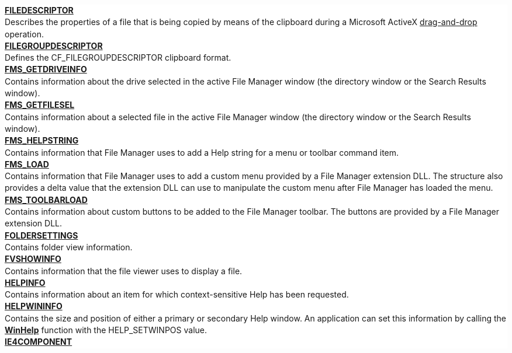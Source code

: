 <td><a href="https://docs.microsoft.com/windows/desktop/api/shlobj_core/ns-shlobj_core-filedescriptora"><strong>FILEDESCRIPTOR</strong></a><br/></td>
<td>Describes the properties of a file that is being copied by means of the clipboard during a Microsoft ActiveX <a href="dragdrop.md">drag-and-drop</a> operation.<br/></td>
</tr>
<tr class="even">
<td><a href="https://docs.microsoft.com/windows/desktop/api/shlobj_core/ns-shlobj_core-filegroupdescriptora"><strong>FILEGROUPDESCRIPTOR</strong></a><br/></td>
<td>Defines the CF_FILEGROUPDESCRIPTOR clipboard format.<br/></td>
</tr>
<tr class="odd">
<td><a href="fms-getdriveinfo.md"><strong>FMS_GETDRIVEINFO</strong></a><br/></td>
<td>Contains information about the drive selected in the active File Manager window (the directory window or the Search Results window).<br/></td>
</tr>
<tr class="even">
<td><a href="fms-getfilesel.md"><strong>FMS_GETFILESEL</strong></a><br/></td>
<td>Contains information about a selected file in the active File Manager window (the directory window or the Search Results window).<br/></td>
</tr>
<tr class="odd">
<td><a href="fms-helpstring.md"><strong>FMS_HELPSTRING</strong></a><br/></td>
<td>Contains information that File Manager uses to add a Help string for a menu or toolbar command item.<br/></td>
</tr>
<tr class="even">
<td><a href="fms-load.md"><strong>FMS_LOAD</strong></a><br/></td>
<td>Contains information that File Manager uses to add a custom menu provided by a File Manager extension DLL. The structure also provides a delta value that the extension DLL can use to manipulate the custom menu after File Manager has loaded the menu.<br/></td>
</tr>
<tr class="odd">
<td><a href="fms-toolbarload.md"><strong>FMS_TOOLBARLOAD</strong></a><br/></td>
<td>Contains information about custom buttons to be added to the File Manager toolbar. The buttons are provided by a File Manager extension DLL.<br/></td>
</tr>
<tr class="even">
<td><a href="/windows/desktop/api/shobjidl_core/ns-shobjidl_core-foldersettings"><strong>FOLDERSETTINGS</strong></a><br/></td>
<td>Contains folder view information.<br/></td>
</tr>
<tr class="odd">
<td><a href="/windows/desktop/api/Shlobj/ns-shlobj-fvshowinfo"><strong>FVSHOWINFO</strong></a><br/></td>
<td>Contains information that the file viewer uses to display a file.<br/></td>
</tr>
<tr class="even">
<td><a href="/windows/win32/api/winuser/ns-winuser-helpinfo"><strong>HELPINFO</strong></a><br/></td>
<td>Contains information about an item for which context-sensitive Help has been requested.<br/></td>
</tr>
<tr class="odd">
<td><a href="/windows/win32/api/winuser/ns-winuser-helpwininfow"><strong>HELPWININFO</strong></a><br/></td>
<td>Contains the size and position of either a primary or secondary Help window. An application can set this information by calling the <a href="/windows/desktop/api/Winuser/nf-winuser-winhelpa"><strong>WinHelp</strong></a> function with the HELP_SETWINPOS value.<br/></td>
</tr>
<tr class="even">
<td><a href="/windows/win32/api/shlobj_core/ns-shlobj_core-ie4component"><strong>IE4COMPONENT</strong></a><br/></td>